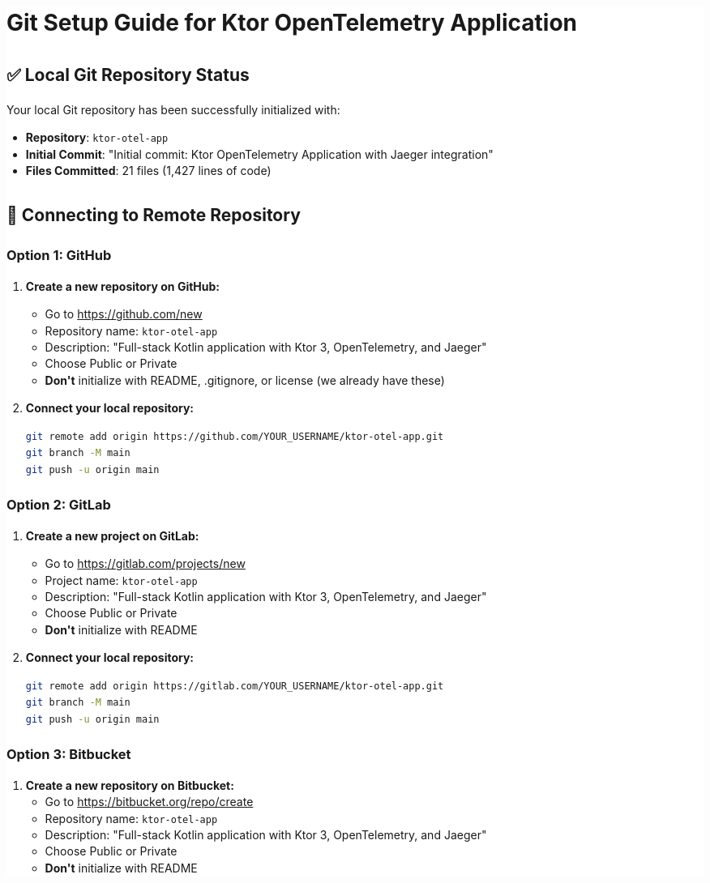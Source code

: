 # Git Setup Guide for Ktor OpenTelemetry Application

## ✅ Local Git Repository Status

Your local Git repository has been successfully initialized with:
- **Repository**: `ktor-otel-app`
- **Initial Commit**: "Initial commit: Ktor OpenTelemetry Application with Jaeger integration"
- **Files Committed**: 21 files (1,427 lines of code)

## 🚀 Connecting to Remote Repository

### Option 1: GitHub

1. **Create a new repository on GitHub:**
   - Go to https://github.com/new
   - Repository name: `ktor-otel-app`
   - Description: "Full-stack Kotlin application with Ktor 3, OpenTelemetry, and Jaeger"
   - Choose Public or Private
   - **Don't** initialize with README, .gitignore, or license (we already have these)

2. **Connect your local repository:**
   ```bash
   git remote add origin https://github.com/YOUR_USERNAME/ktor-otel-app.git
   git branch -M main
   git push -u origin main
   ```

### Option 2: GitLab

1. **Create a new project on GitLab:**
   - Go to https://gitlab.com/projects/new
   - Project name: `ktor-otel-app`
   - Description: "Full-stack Kotlin application with Ktor 3, OpenTelemetry, and Jaeger"
   - Choose Public or Private
   - **Don't** initialize with README

2. **Connect your local repository:**
   ```bash
   git remote add origin https://gitlab.com/YOUR_USERNAME/ktor-otel-app.git
   git branch -M main
   git push -u origin main
   ```

### Option 3: Bitbucket

1. **Create a new repository on Bitbucket:**
   - Go to https://bitbucket.org/repo/create
   - Repository name: `ktor-otel-app`
   - Description: "Full-stack Kotlin application with Ktor 3, OpenTelemetry, and Jaeger"
   - Choose Public or Private
   - **Don't** initialize with README
